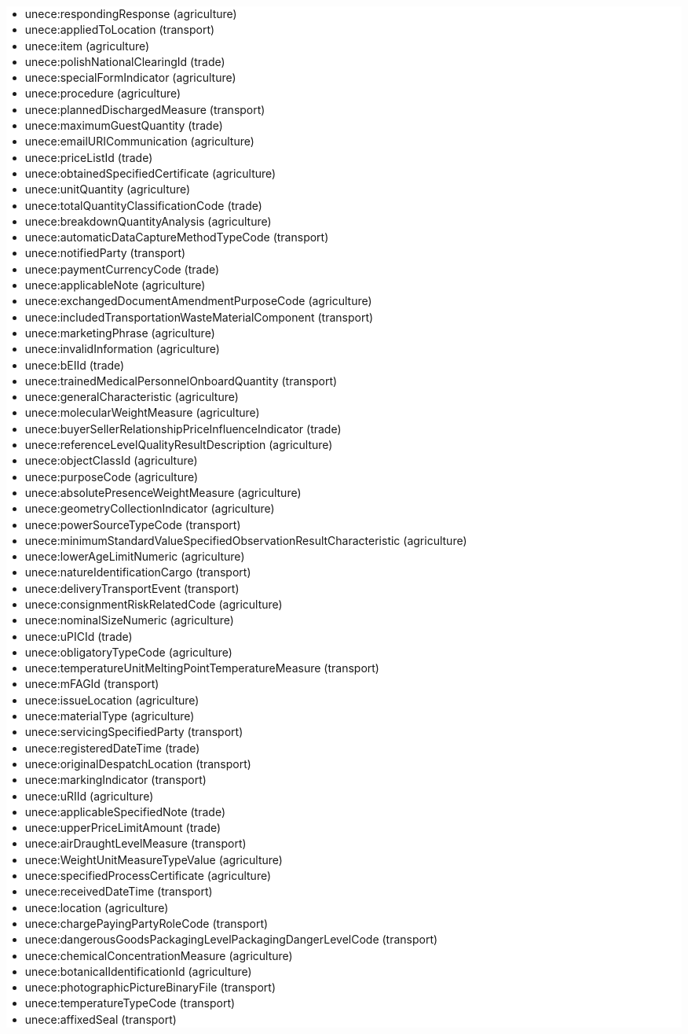 - unece:respondingResponse (agriculture)
- unece:appliedToLocation (transport)
- unece:item (agriculture)
- unece:polishNationalClearingId (trade)
- unece:specialFormIndicator (agriculture)
- unece:procedure (agriculture)
- unece:plannedDischargedMeasure (transport)
- unece:maximumGuestQuantity (trade)
- unece:emailURICommunication (agriculture)
- unece:priceListId (trade)
- unece:obtainedSpecifiedCertificate (agriculture)
- unece:unitQuantity (agriculture)
- unece:totalQuantityClassificationCode (trade)
- unece:breakdownQuantityAnalysis (agriculture)
- unece:automaticDataCaptureMethodTypeCode (transport)
- unece:notifiedParty (transport)
- unece:paymentCurrencyCode (trade)
- unece:applicableNote (agriculture)
- unece:exchangedDocumentAmendmentPurposeCode (agriculture)
- unece:includedTransportationWasteMaterialComponent (transport)
- unece:marketingPhrase (agriculture)
- unece:invalidInformation (agriculture)
- unece:bEIId (trade)
- unece:trainedMedicalPersonnelOnboardQuantity (transport)
- unece:generalCharacteristic (agriculture)
- unece:molecularWeightMeasure (agriculture)
- unece:buyerSellerRelationshipPriceInfluenceIndicator (trade)
- unece:referenceLevelQualityResultDescription (agriculture)
- unece:objectClassId (agriculture)
- unece:purposeCode (agriculture)
- unece:absolutePresenceWeightMeasure (agriculture)
- unece:geometryCollectionIndicator (agriculture)
- unece:powerSourceTypeCode (transport)
- unece:minimumStandardValueSpecifiedObservationResultCharacteristic (agriculture)
- unece:lowerAgeLimitNumeric (agriculture)
- unece:natureIdentificationCargo (transport)
- unece:deliveryTransportEvent (transport)
- unece:consignmentRiskRelatedCode (agriculture)
- unece:nominalSizeNumeric (agriculture)
- unece:uPICId (trade)
- unece:obligatoryTypeCode (agriculture)
- unece:temperatureUnitMeltingPointTemperatureMeasure (transport)
- unece:mFAGId (transport)
- unece:issueLocation (agriculture)
- unece:materialType (agriculture)
- unece:servicingSpecifiedParty (transport)
- unece:registeredDateTime (trade)
- unece:originalDespatchLocation (transport)
- unece:markingIndicator (transport)
- unece:uRIId (agriculture)
- unece:applicableSpecifiedNote (trade)
- unece:upperPriceLimitAmount (trade)
- unece:airDraughtLevelMeasure (transport)
- unece:WeightUnitMeasureTypeValue (agriculture)
- unece:specifiedProcessCertificate (agriculture)
- unece:receivedDateTime (transport)
- unece:location (agriculture)
- unece:chargePayingPartyRoleCode (transport)
- unece:dangerousGoodsPackagingLevelPackagingDangerLevelCode (transport)
- unece:chemicalConcentrationMeasure (agriculture)
- unece:botanicalIdentificationId (agriculture)
- unece:photographicPictureBinaryFile (transport)
- unece:temperatureTypeCode (transport)
- unece:affixedSeal (transport)